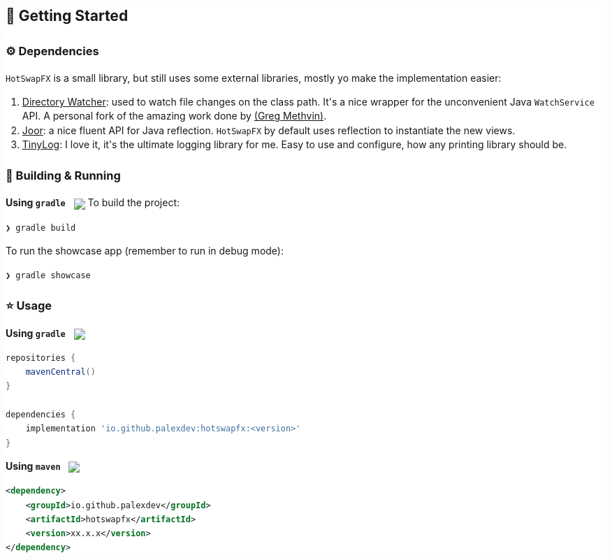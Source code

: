 
## 🚀 Getting Started

### ⚙️ Dependencies

`HotSwapFX` is a small library, but still uses some external libraries, mostly yo make the implementation easier:

1) [Directory Watcher](https://github.com/palexdev/directory-watcher): used to watch file changes on the class path. It's a nice wrapper for the unconvenient Java `WatchService` API. A personal fork of the amazing work done by [(Greg Methvin)](https://github.com/gmethvin).
2) [Joor](https://github.com/jOOQ/jOOR): a nice fluent API for Java reflection. `HotSwapFX` by default uses reflection to instantiate the new views.
3) [TinyLog](https://tinylog.org/): I love it, it's the ultimate logging library for me. Easy to use and configure, how any printing library should be.

### 🔨 Building & Running

**Using `gradle`** &nbsp; [<img align="center" src="https://img.shields.io/badge/Gradle-02303A.svg?style={badge_style}&logo=gradle&logoColor=white" />](https://gradle.org/)
To build the project:

```sh
❯ gradle build
```

To run the showcase app (remember to run in debug mode):

```
❯ gradle showcase
```

### ⭐ Usage

**Using `gradle`** &nbsp; [<img align="center" src="https://img.shields.io/badge/Gradle-02303A.svg?style={badge_style}&logo=gradle&logoColor=white" />](https://gradle.org/)

```groovy
repositories {
    mavenCentral()
}

dependencies {
    implementation 'io.github.palexdev:hotswapfx:<version>'
}
```

**Using `maven`** &nbsp; [<img align="center" src="https://img.shields.io/badge/Maven-C71A36.svg?style={badge_style}&logo=apachemaven&logoColor=white" />](https://maven.apache.org/)

```xml
<dependency>
    <groupId>io.github.palexdev</groupId>
    <artifactId>hotswapfx</artifactId>
    <version>xx.x.x</version>
</dependency>
```
